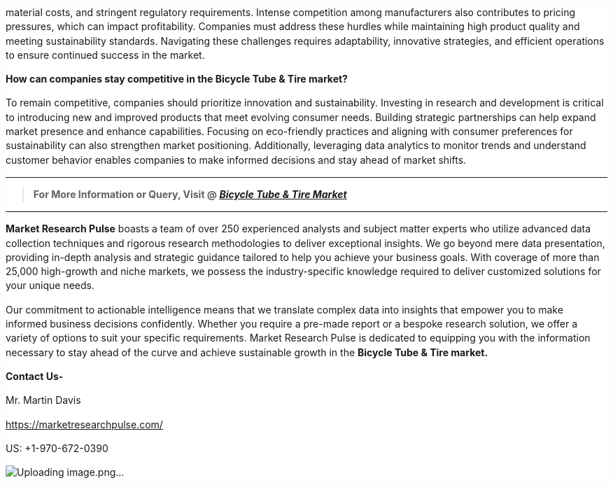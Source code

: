 material costs, and stringent regulatory requirements. Intense competition among manufacturers also contributes to pricing pressures, which can impact profitability. Companies must address these hurdles while maintaining high product quality and meeting sustainability standards. Navigating these challenges requires adaptability, innovative strategies, and efficient operations to ensure continued success in the market.</p><p><strong>How can companies stay competitive in the Bicycle Tube & Tire market?</strong></p><p>To remain competitive, companies should prioritize innovation and sustainability. Investing in research and development is critical to introducing new and improved products that meet evolving consumer needs. Building strategic partnerships can help expand market presence and enhance capabilities. Focusing on eco-friendly practices and aligning with consumer preferences for sustainability can also strengthen market positioning. Additionally, leveraging data analytics to monitor trends and understand customer behavior enables companies to make informed decisions and stay ahead of market shifts.</p><hr /><blockquote><p><strong>For More Information or Query, Visit @&nbsp;<em><a href="https://marketresearchpulse.com/report/72346/bicycle-tube-tire-market?utm_source=Linkedin&utm_medium=021">Bicycle Tube & Tire Market</a></em></strong></p></blockquote><hr /><p><strong>Market Research Pulse</strong> boasts a team of over 250 experienced analysts and subject matter experts who utilize advanced data collection techniques and rigorous research methodologies to deliver exceptional insights. We go beyond mere data presentation, providing in-depth analysis and strategic guidance tailored to help you achieve your business goals. With coverage of more than 25,000 high-growth and niche markets, we possess the industry-specific knowledge required to deliver customized solutions for your unique needs.</p><p>Our commitment to actionable intelligence means that we translate complex data into insights that empower you to make informed business decisions confidently. Whether you require a pre-made report or a bespoke research solution, we offer a variety of options to suit your specific requirements. Market Research Pulse is dedicated to equipping you with the information necessary to stay ahead of the curve and achieve sustainable growth in the <strong>Bicycle Tube & Tire market.</strong></p><p><strong>Contact Us-</strong></p><p>Mr. Martin Davis</p><p>https://marketresearchpulse.com/</p><p>US: +1-970-672-0390</p>
![Uploading image.png…]()

